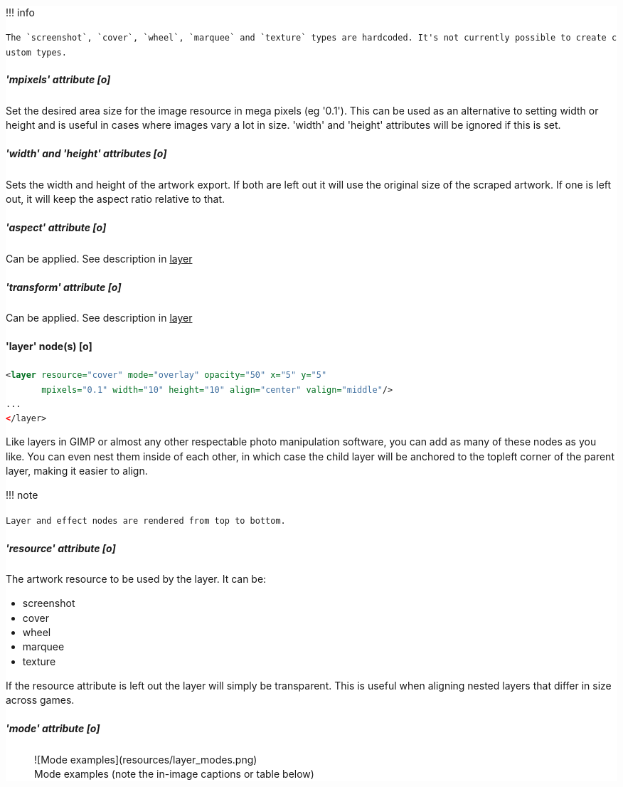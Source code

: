 !!! info

    The `screenshot`, `cover`, `wheel`, `marquee` and `texture` types are hardcoded. It's not currently possible to create custom types.

##### 'mpixels' attribute [o]

Set the desired area size for the image resource in mega pixels (eg '0.1'). This can be used as an alternative to setting width or height and is useful in cases where images vary a lot in size. 'width' and 'height' attributes will be ignored if this is set.

##### 'width' and 'height' attributes [o]

Sets the width and height of the artwork export. If both are left out it will use the original size of the scraped artwork. If one is left out, it will keep the aspect ratio relative to that.

##### 'aspect' attribute [o]

Can be applied. See description in [layer](#aspect-attribute-o_1)

##### 'transform' attribute [o]

Can be applied. See description in [layer](#transform-attribute-o_1)


#### 'layer' node(s) [o]

```xml
<layer resource="cover" mode="overlay" opacity="50" x="5" y="5"
       mpixels="0.1" width="10" height="10" align="center" valign="middle"/>
...
</layer>
```

Like layers in GIMP or almost any other respectable photo manipulation software, you can add as many of these nodes as you like. You can even nest them inside of each other, in which case the child layer will be anchored to the topleft corner of the parent layer, making it easier to align.

!!! note

    Layer and effect nodes are rendered from top to bottom.

##### 'resource' attribute [o]

The artwork resource to be used by the layer. It can be:

-   screenshot
-   cover
-   wheel
-   marquee
-   texture

If the resource attribute is left out the layer will simply be transparent. This is useful when aligning nested layers that differ in size across games.

##### 'mode' attribute [o]

<figure markdown>
  ![Mode examples](resources/layer_modes.png)
  <figcaption>Mode examples (note the in-image captions or table below)</figcaption>
</figure>
